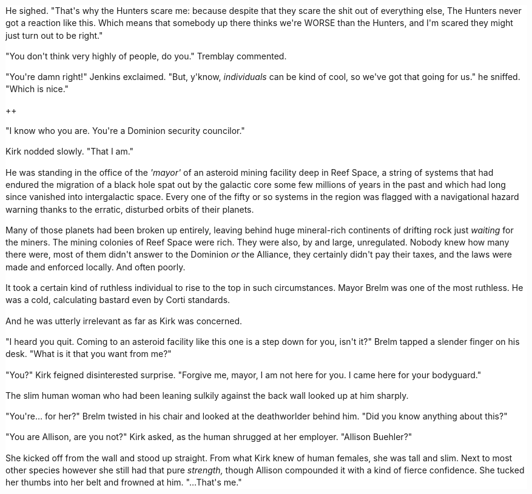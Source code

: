 He sighed. "That's why the Hunters scare me: because despite that they scare
the shit out of everything else, The Hunters never got a reaction like this.
Which means that somebody up there thinks we're WORSE than the Hunters, and
I'm scared they might just turn out to be right."

"You don't think very highly of people, do you." Tremblay commented.

"You're damn right!" Jenkins exclaimed. "But, y'know, _individuals_ can be
kind of cool, so we've got that going for us." he sniffed. "Which is nice."

++

"I know who you are. You're a Dominion security councilor."

Kirk nodded slowly. "That I am."

He was standing in the office of the _'mayor'_ of an asteroid mining facility
deep in Reef Space, a string of systems that had endured the migration of a
black hole spat out by the galactic core some few millions of years in the
past and which had long since vanished into intergalactic space. Every one of
the fifty or so systems in the region was flagged with a navigational hazard
warning thanks to the erratic, disturbed orbits of their planets.

Many of those planets had been broken up entirely, leaving behind huge
mineral-rich continents of drifting rock just _waiting_ for the miners. The
mining colonies of Reef Space were rich. They were also, by and large,
unregulated. Nobody knew how many there were, most of them didn't answer to
the Dominion _or_ the Alliance, they certainly didn't pay their taxes, and the
laws were made and enforced locally. And often poorly.

It took a certain kind of ruthless individual to rise to the top in such
circumstances. Mayor Brelm was one of the most ruthless. He was a cold,
calculating bastard even by Corti standards.

And he was utterly irrelevant as far as Kirk was concerned.

"I heard you quit. Coming to an asteroid facility like this one is a step down
for you, isn't it?" Brelm tapped a slender finger on his desk. "What is it
that you want from me?"

"You?" Kirk feigned disinterested surprise. "Forgive me, mayor, I am not here
for you. I came here for your bodyguard."

The slim human woman who had been leaning sulkily against the back wall looked
up at him sharply.

"You're… for her?" Brelm twisted in his chair and looked at the deathworlder
behind him. "Did you know anything about this?"

"You are Allison, are you not?" Kirk asked, as the human shrugged at her
employer. "Allison Buehler?"

She kicked off from the wall and stood up straight. From what Kirk knew of
human females, she was tall and slim. Next to most other species however she
still had that pure _strength,_ though Allison compounded it with a kind of
fierce confidence. She tucked her thumbs into her belt and frowned at him.
"…That's me."
